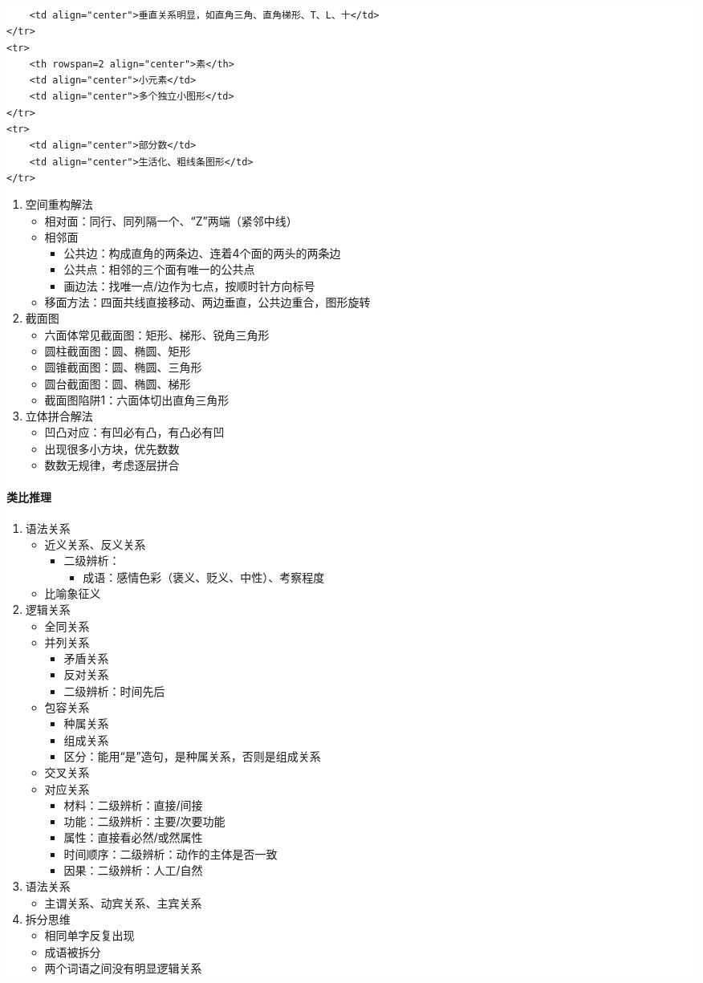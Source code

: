         <td align="center">垂直关系明显，如直角三角、直角梯形、T、L、十</td>
    </tr>
    <tr>
        <th rowspan=2 align="center">素</th>
        <td align="center">小元素</td>
        <td align="center">多个独立小图形</td>
    </tr>
    <tr>
        <td align="center">部分数</td>
        <td align="center">生活化、粗线条图形</td>
    </tr>
</table>

1. 空间重构解法
    - 相对面：同行、同列隔一个、“Z”两端（紧邻中线）
    - 相邻面
        - 公共边：构成直角的两条边、连着4个面的两头的两条边
        - 公共点：相邻的三个面有唯一的公共点
        - 画边法：找唯一点/边作为七点，按顺时针方向标号
    - 移面方法：四面共线直接移动、两边垂直，公共边重合，图形旋转
2. 截面图
    - 六面体常见截面图：矩形、梯形、锐角三角形
    - 圆柱截面图：圆、椭圆、矩形
    - 圆锥截面图：圆、椭圆、三角形
    - 圆台截面图：圆、椭圆、梯形
    - 截面图陷阱1：六面体切出直角三角形
3. 立体拼合解法
    - 凹凸对应：有凹必有凸，有凸必有凹
    - 出现很多小方块，优先数数
    - 数数无规律，考虑逐层拼合

#### 类比推理

1. 语法关系
    - 近义关系、反义关系
        - 二级辨析：
            - 成语：感情色彩（褒义、贬义、中性）、考察程度
    - 比喻象征义
2. 逻辑关系
    - 全同关系
    - 并列关系
	    - 矛盾关系
        - 反对关系
        - 二级辨析：时间先后
    - 包容关系
        - 种属关系
        - 组成关系
        - 区分：能用“是”造句，是种属关系，否则是组成关系
    - 交叉关系
    - 对应关系
        - 材料：二级辨析：直接/间接
        - 功能：二级辨析：主要/次要功能
        - 属性：直接看必然/或然属性
        - 时间顺序：二级辨析：动作的主体是否一致
        - 因果：二级辨析：人工/自然
3. 语法关系
    - 主谓关系、动宾关系、主宾关系
4. 拆分思维
    - 相同单字反复出现
    - 成语被拆分
    - 两个词语之间没有明显逻辑关系
